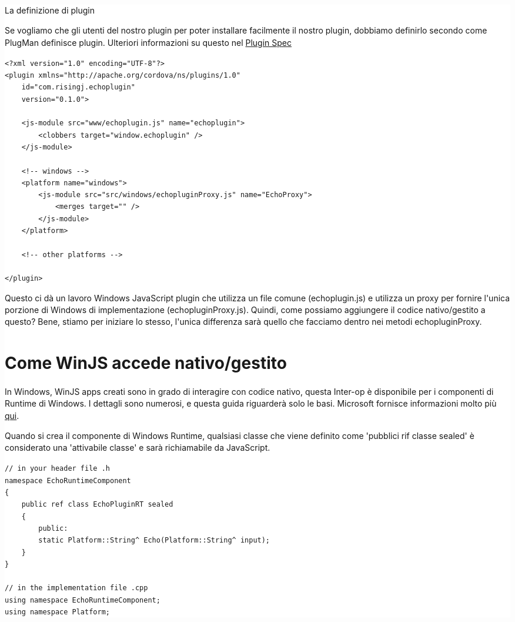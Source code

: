
La definizione di plugin

Se vogliamo che gli utenti del nostro plugin per poter installare facilmente il nostro plugin, dobbiamo definirlo secondo come PlugMan definisce plugin. Ulteriori informazioni su questo nel [Plugin Spec][1]

 [1]: plugin_ref_spec.md.html#Plugin%20Specification

    <?xml version="1.0" encoding="UTF-8"?>
    <plugin xmlns="http://apache.org/cordova/ns/plugins/1.0"
        id="com.risingj.echoplugin"
        version="0.1.0">
    
        <js-module src="www/echoplugin.js" name="echoplugin">
            <clobbers target="window.echoplugin" />
        </js-module>
    
        <!-- windows -->
        <platform name="windows">
            <js-module src="src/windows/echopluginProxy.js" name="EchoProxy">
                <merges target="" />
            </js-module>
        </platform>
    
        <!-- other platforms -->
    
    </plugin>
    

Questo ci dà un lavoro Windows JavaScript plugin che utilizza un file comune (echoplugin.js) e utilizza un proxy per fornire l'unica porzione di Windows di implementazione (echopluginProxy.js). Quindi, come possiamo aggiungere il codice nativo/gestito a questo? Bene, stiamo per iniziare lo stesso, l'unica differenza sarà quello che facciamo dentro nei metodi echopluginProxy.

# Come WinJS accede nativo/gestito

In Windows, WinJS apps creati sono in grado di interagire con codice nativo, questa Inter-op è disponibile per i componenti di Runtime di Windows. I dettagli sono numerosi, e questa guida riguarderà solo le basi. Microsoft fornisce informazioni molto più [qui][2].

 [2]: http://msdn.microsoft.com/en-us/library/windows/apps/hh441569.aspx

Quando si crea il componente di Windows Runtime, qualsiasi classe che viene definito come 'pubblici rif classe sealed' è considerato una 'attivabile classe' e sarà richiamabile da JavaScript.

    // in your header file .h
    namespace EchoRuntimeComponent
    {
        public ref class EchoPluginRT sealed 
        {
            public:
            static Platform::String^ Echo(Platform::String^ input);
        }
    }
    
    // in the implementation file .cpp
    using namespace EchoRuntimeComponent;
    using namespace Platform;
    